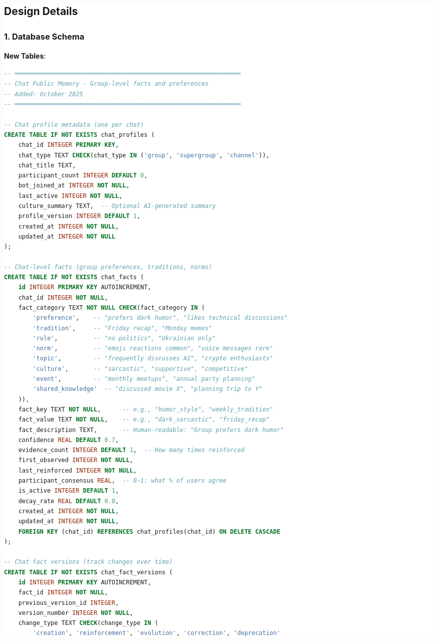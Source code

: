 
## Design Details

### 1. Database Schema

**New Tables**:

```sql
-- ═══════════════════════════════════════════════════════════════
-- Chat Public Memory - Group-level facts and preferences
-- Added: October 2025
-- ═══════════════════════════════════════════════════════════════

-- Chat profile metadata (one per chat)
CREATE TABLE IF NOT EXISTS chat_profiles (
    chat_id INTEGER PRIMARY KEY,
    chat_type TEXT CHECK(chat_type IN ('group', 'supergroup', 'channel')),
    chat_title TEXT,
    participant_count INTEGER DEFAULT 0,
    bot_joined_at INTEGER NOT NULL,
    last_active INTEGER NOT NULL,
    culture_summary TEXT,  -- Optional AI-generated summary
    profile_version INTEGER DEFAULT 1,
    created_at INTEGER NOT NULL,
    updated_at INTEGER NOT NULL
);

-- Chat-level facts (group preferences, traditions, norms)
CREATE TABLE IF NOT EXISTS chat_facts (
    id INTEGER PRIMARY KEY AUTOINCREMENT,
    chat_id INTEGER NOT NULL,
    fact_category TEXT NOT NULL CHECK(fact_category IN (
        'preference',    -- "prefers dark humor", "likes technical discussions"
        'tradition',     -- "Friday recap", "Monday memes"
        'rule',          -- "no politics", "Ukrainian only"
        'norm',          -- "emoji reactions common", "voice messages rare"
        'topic',         -- "frequently discusses AI", "crypto enthusiasts"
        'culture',       -- "sarcastic", "supportive", "competitive"
        'event',         -- "monthly meetups", "annual party planning"
        'shared_knowledge'  -- "discussed movie X", "planning trip to Y"
    )),
    fact_key TEXT NOT NULL,      -- e.g., "humor_style", "weekly_tradition"
    fact_value TEXT NOT NULL,    -- e.g., "dark_sarcastic", "friday_recap"
    fact_description TEXT,       -- Human-readable: "Group prefers dark humor"
    confidence REAL DEFAULT 0.7,
    evidence_count INTEGER DEFAULT 1,  -- How many times reinforced
    first_observed INTEGER NOT NULL,
    last_reinforced INTEGER NOT NULL,
    participant_consensus REAL,  -- 0-1: what % of users agree
    is_active INTEGER DEFAULT 1,
    decay_rate REAL DEFAULT 0.0,
    created_at INTEGER NOT NULL,
    updated_at INTEGER NOT NULL,
    FOREIGN KEY (chat_id) REFERENCES chat_profiles(chat_id) ON DELETE CASCADE
);

-- Chat fact versions (track changes over time)
CREATE TABLE IF NOT EXISTS chat_fact_versions (
    id INTEGER PRIMARY KEY AUTOINCREMENT,
    fact_id INTEGER NOT NULL,
    previous_version_id INTEGER,
    version_number INTEGER NOT NULL,
    change_type TEXT CHECK(change_type IN (
        'creation', 'reinforcement', 'evolution', 'correction', 'deprecation'
```